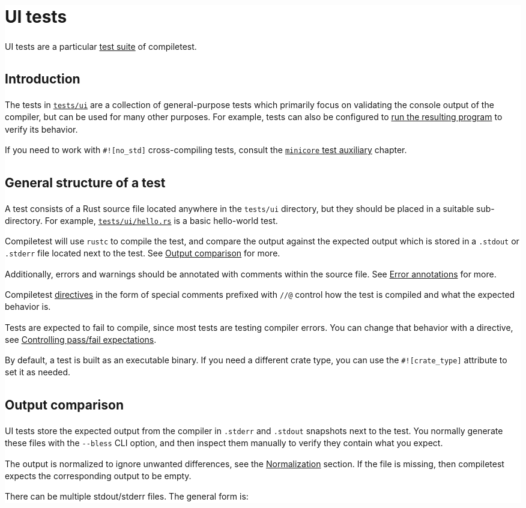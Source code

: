 # UI tests



UI tests are a particular [test suite](compiletest.md#test-suites) of
compiletest.

## Introduction

The tests in [`tests/ui`] are a collection of general-purpose tests which
primarily focus on validating the console output of the compiler, but can be
used for many other purposes. For example, tests can also be configured to [run
the resulting program](#controlling-passfail-expectations) to verify its
behavior.

If you need to work with `#![no_std]` cross-compiling tests, consult the
[`minicore` test auxiliary](./minicore.md) chapter.

[`tests/ui`]: https://github.com/rust-lang/rust/blob/master/tests/ui

## General structure of a test

A test consists of a Rust source file located anywhere in the `tests/ui`
directory, but they should be placed in a suitable sub-directory. For example,
[`tests/ui/hello.rs`] is a basic hello-world test.

Compiletest will use `rustc` to compile the test, and compare the output against
the expected output which is stored in a `.stdout` or `.stderr` file located
next to the test. See [Output comparison](#output-comparison) for more.

Additionally, errors and warnings should be annotated with comments within the
source file. See [Error annotations](#error-annotations) for more.

Compiletest [directives](directives.md) in the form of special comments prefixed
with `//@` control how the test is compiled and what the expected behavior is.

Tests are expected to fail to compile, since most tests are testing compiler
errors. You can change that behavior with a directive, see [Controlling
pass/fail expectations](#controlling-passfail-expectations).

By default, a test is built as an executable binary. If you need a different
crate type, you can use the `#![crate_type]` attribute to set it as needed.

[`tests/ui/hello.rs`]: https://github.com/rust-lang/rust/blob/master/tests/ui/hello.rs

## Output comparison

UI tests store the expected output from the compiler in `.stderr` and `.stdout`
snapshots next to the test. You normally generate these files with the `--bless`
CLI option, and then inspect them manually to verify they contain what you
expect.

The output is normalized to ignore unwanted differences, see the
[Normalization](#normalization) section. If the file is missing, then
compiletest expects the corresponding output to be empty.

There can be multiple stdout/stderr files. The general form is:


[mrs]: https://github.com/rust-lang/rust/blob/master/tests/ui/transmute/main.rs
[`main.stderr`]: https://github.com/rust-lang/rust/blob/master/tests/ui/transmute/main.stderr
[ui test tidy]: https://github.com/rust-lang/rust/blob/master/src/tools/tidy/src/ui_tests.rs
[compiler debugging]: ../compiler-debugging.md#rustc_test-attributes